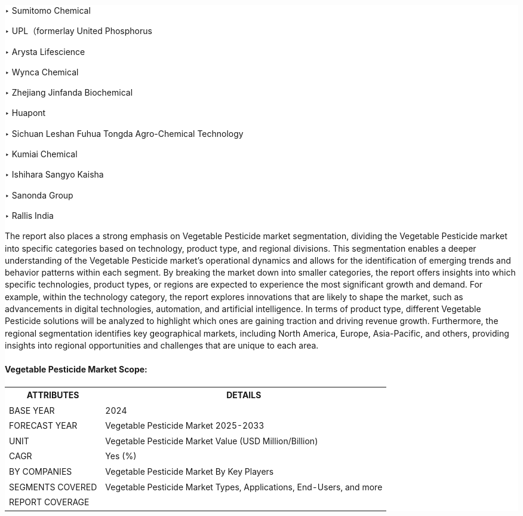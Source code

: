 ‣ Sumitomo Chemical

‣ UPL（formerlay United Phosphorus

‣ Arysta Lifescience

‣ Wynca Chemical

‣ Zhejiang Jinfanda Biochemical

‣ Huapont

‣ Sichuan Leshan Fuhua Tongda Agro-Chemical Technology

‣ Kumiai Chemical

‣ Ishihara Sangyo Kaisha

‣ Sanonda Group

‣ Rallis India

The report also places a strong emphasis on Vegetable Pesticide market segmentation, dividing the Vegetable Pesticide market into specific categories based on technology, product type, and regional divisions. This segmentation enables a deeper understanding of the Vegetable Pesticide market’s operational dynamics and allows for the identification of emerging trends and behavior patterns within each segment. By breaking the market down into smaller categories, the report offers insights into which specific technologies, product types, or regions are expected to experience the most significant growth and demand. For example, within the technology category, the report explores innovations that are likely to shape the market, such as advancements in digital technologies, automation, and artificial intelligence. In terms of product type, different Vegetable Pesticide solutions will be analyzed to highlight which ones are gaining traction and driving revenue growth. Furthermore, the regional segmentation identifies key geographical markets, including North America, Europe, Asia-Pacific, and others, providing insights into regional opportunities and challenges that are unique to each area.

<h4>Vegetable Pesticide Market Scope:</h4>
<table>
<tr>
<th>ATTRIBUTES</th>
<th>DETAILS</th>
</tr>
<tr>
<td>BASE YEAR</td>
<td>2024</td>
</tr>
<tr>
<td>FORECAST YEAR</td>
<td>Vegetable Pesticide Market 2025-2033</td>
</tr>
<tr>
<td>UNIT</td>
<td>Vegetable Pesticide Market Value (USD Million/Billion)</td>
<tr>
<td>CAGR</td>
<td>Yes (%)</td>
</tr>
</tr>
<tr>
<td>BY COMPANIES</td>
<td>Vegetable Pesticide Market By Key Players</td>
</tr>
<tr>
<td>SEGMENTS COVERED</td>
<td>Vegetable Pesticide Market Types, Applications, End-Users, and more</td>
</tr>
<tr>
<td>REPORT COVERAGE</td>